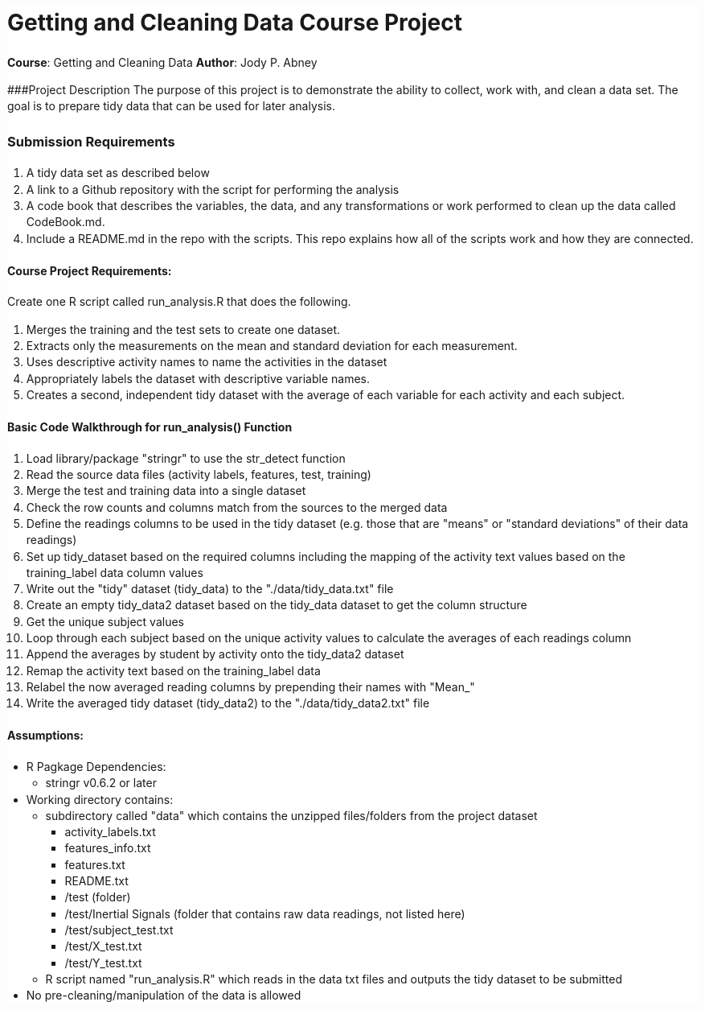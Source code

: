 Getting and Cleaning Data Course Project
========================================================
**Course**: Getting and Cleaning Data
**Author**: Jody P. Abney

###Project Description
The purpose of this project is to demonstrate the ability to collect, work with, and clean a data set. The goal is to prepare tidy data that can be used for later analysis. 

### Submission Requirements
1. A tidy data set as described below
2. A link to a Github repository with the script for performing the analysis
3. A code book that describes the variables, the data, and any transformations or work performed to clean up the data called CodeBook.md.
4. Include a README.md in the repo with the scripts. This repo explains how all of the scripts work and how they are connected. 

#### Course Project Requirements:
Create one R script called run_analysis.R that does the following. 
1. Merges the training and the test sets to create one dataset.
2. Extracts only the measurements on the mean and standard deviation for each measurement. 
3. Uses descriptive activity names to name the activities in the dataset
4. Appropriately labels the dataset with descriptive variable names. 
5. Creates a second, independent tidy dataset with the average of each variable for each activity and each subject. 

#### Basic Code Walkthrough for run_analysis() Function
1. Load library/package "stringr" to use the str_detect function
2. Read the source data files (activity labels, features, test, training)
3. Merge the test and training data into a single dataset
4. Check the row counts and columns match from the sources to the merged data
5. Define the readings columns to be used in the tidy dataset (e.g. those that are "means" or "standard deviations" of their data readings)
6. Set up tidy_dataset based on the required columns including the mapping of the activity text values based on the training_label data column values
7. Write out the "tidy" dataset (tidy_data) to the "./data/tidy_data.txt" file
8. Create an empty tidy_data2 dataset based on the tidy_data dataset to get the column structure
9. Get the unique subject values
10. Loop through each subject based on the unique activity values to calculate the averages of each readings column
11. Append the averages by student by activity onto the tidy_data2 dataset
12. Remap the activity text based on the training_label data
13. Relabel the now averaged reading columns by prepending their names with "Mean_"
14. Write the averaged tidy dataset (tidy_data2) to the "./data/tidy_data2.txt" file

#### Assumptions:
* R Pagkage Dependencies:
    * stringr v0.6.2 or later
* Working directory contains:
    * subdirectory called "data" which contains the unzipped files/folders from the project dataset
    	* activity_labels.txt
    	* features_info.txt
    	* features.txt
    	* README.txt
    	* /test (folder)
    	* /test/Inertial Signals (folder that contains raw data readings, not listed here)
    	* /test/subject_test.txt
    	* /test/X_test.txt
    	* /test/Y_test.txt
    * R script named "run_analysis.R" which reads in the data txt files and outputs the tidy dataset to be submitted
* No pre-cleaning/manipulation of the data is allowed

